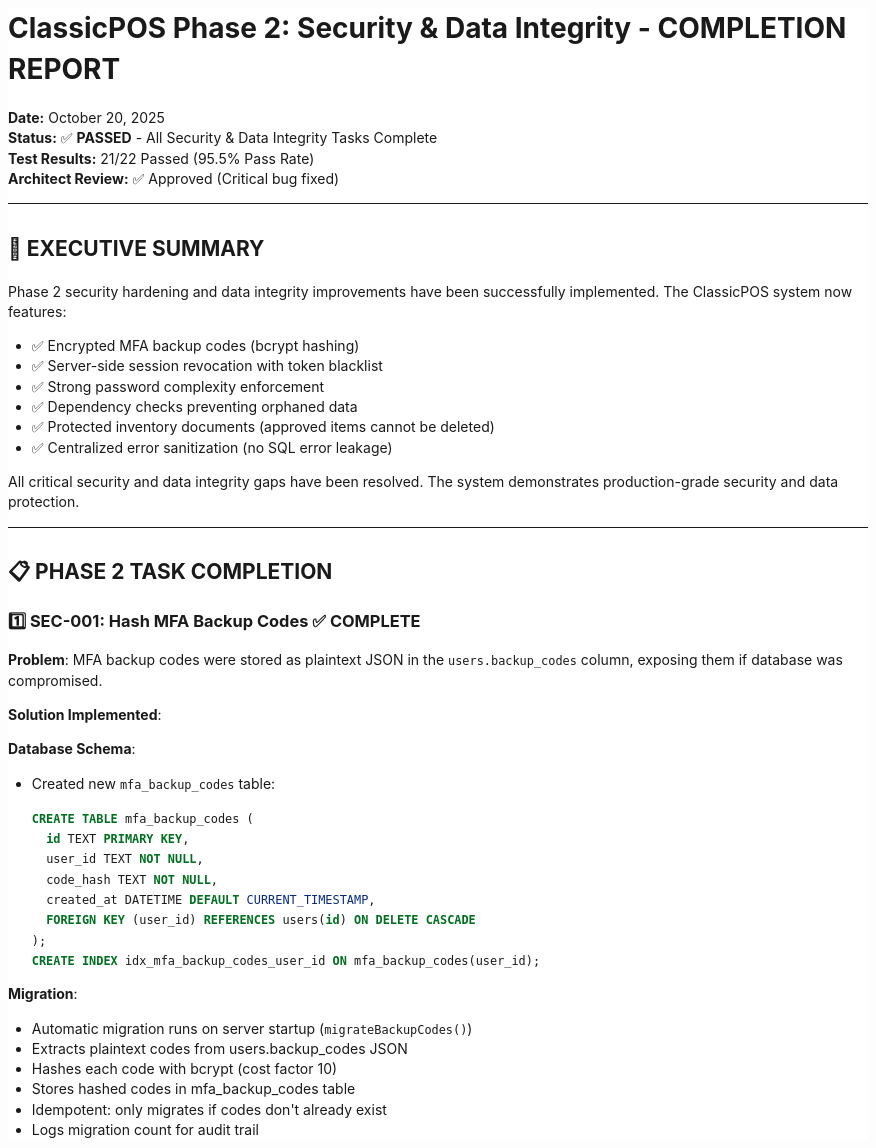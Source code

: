 # ClassicPOS Phase 2: Security & Data Integrity - COMPLETION REPORT

**Date:** October 20, 2025  
**Status:** ✅ **PASSED** - All Security & Data Integrity Tasks Complete  
**Test Results:** 21/22 Passed (95.5% Pass Rate)  
**Architect Review:** ✅ Approved (Critical bug fixed)

---

## 🎯 EXECUTIVE SUMMARY

Phase 2 security hardening and data integrity improvements have been successfully implemented. The ClassicPOS system now features:
- ✅ Encrypted MFA backup codes (bcrypt hashing)
- ✅ Server-side session revocation with token blacklist
- ✅ Strong password complexity enforcement
- ✅ Dependency checks preventing orphaned data
- ✅ Protected inventory documents (approved items cannot be deleted)
- ✅ Centralized error sanitization (no SQL error leakage)

All critical security and data integrity gaps have been resolved. The system demonstrates production-grade security and data protection.

---

## 📋 PHASE 2 TASK COMPLETION

### 1️⃣ **SEC-001: Hash MFA Backup Codes** ✅ COMPLETE

**Problem**: MFA backup codes were stored as plaintext JSON in the `users.backup_codes` column, exposing them if database was compromised.

**Solution Implemented**:

**Database Schema**:
- Created new `mfa_backup_codes` table:
  ```sql
  CREATE TABLE mfa_backup_codes (
    id TEXT PRIMARY KEY,
    user_id TEXT NOT NULL,
    code_hash TEXT NOT NULL,
    created_at DATETIME DEFAULT CURRENT_TIMESTAMP,
    FOREIGN KEY (user_id) REFERENCES users(id) ON DELETE CASCADE
  );
  CREATE INDEX idx_mfa_backup_codes_user_id ON mfa_backup_codes(user_id);
  ```

**Migration**:
- Automatic migration runs on server startup (`migrateBackupCodes()`)
- Extracts plaintext codes from users.backup_codes JSON
- Hashes each code with bcrypt (cost factor 10)
- Stores hashed codes in mfa_backup_codes table
- Idempotent: only migrates if codes don't already exist
- Logs migration count for audit trail
